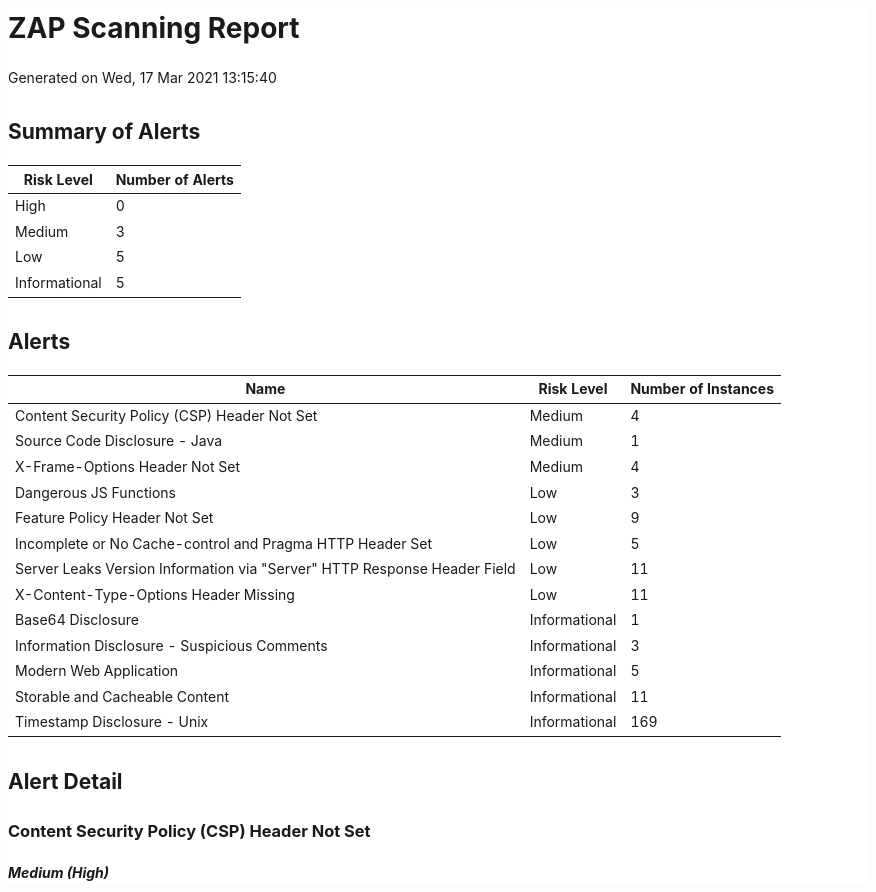 
# ZAP Scanning Report

Generated on Wed, 17 Mar 2021 13:15:40


## Summary of Alerts

| Risk Level | Number of Alerts |
| --- | --- |
| High | 0 |
| Medium | 3 |
| Low | 5 |
| Informational | 5 |

## Alerts

| Name | Risk Level | Number of Instances |
| --- | --- | --- | 
| Content Security Policy (CSP) Header Not Set | Medium | 4 | 
| Source Code Disclosure - Java | Medium | 1 | 
| X-Frame-Options Header Not Set | Medium | 4 | 
| Dangerous JS Functions | Low | 3 | 
| Feature Policy Header Not Set | Low | 9 | 
| Incomplete or No Cache-control and Pragma HTTP Header Set | Low | 5 | 
| Server Leaks Version Information via "Server" HTTP Response Header Field | Low | 11 | 
| X-Content-Type-Options Header Missing | Low | 11 | 
| Base64 Disclosure | Informational | 1 | 
| Information Disclosure - Suspicious Comments | Informational | 3 | 
| Modern Web Application | Informational | 5 | 
| Storable and Cacheable Content | Informational | 11 | 
| Timestamp Disclosure - Unix | Informational | 169 | 

## Alert Detail


  
  
  
  
### Content Security Policy (CSP) Header Not Set
##### Medium (High)
  